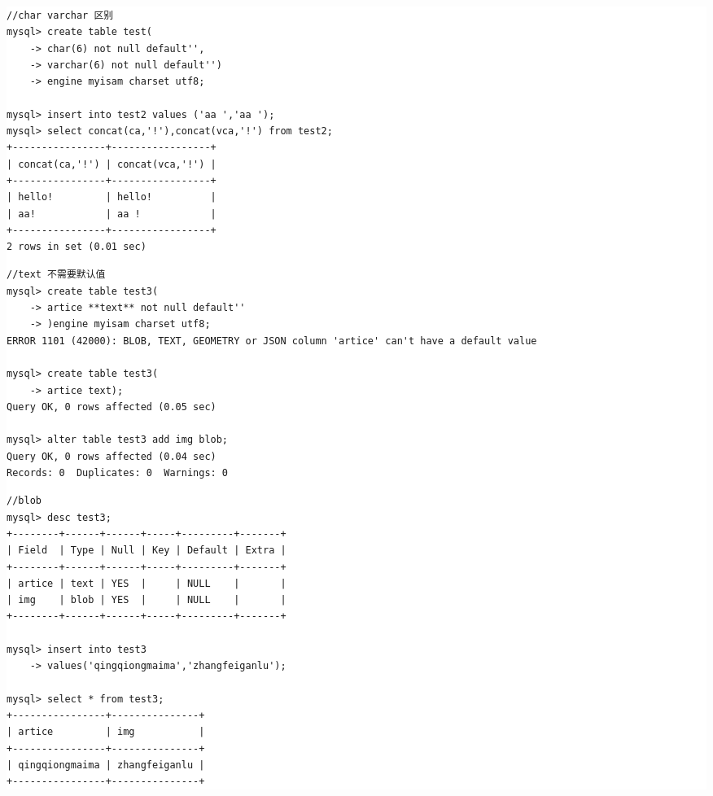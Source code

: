 ```
//char varchar 区别
mysql> create table test(
    -> char(6) not null default'',
    -> varchar(6) not null default'')
    -> engine myisam charset utf8;

mysql> insert into test2 values ('aa ','aa ');
mysql> select concat(ca,'!'),concat(vca,'!') from test2;
+----------------+-----------------+
| concat(ca,'!') | concat(vca,'!') |
+----------------+-----------------+
| hello!         | hello!          |
| aa!            | aa !            |
+----------------+-----------------+
2 rows in set (0.01 sec)
```

```
//text 不需要默认值
mysql> create table test3(
    -> artice **text** not null default''
    -> )engine myisam charset utf8;
ERROR 1101 (42000): BLOB, TEXT, GEOMETRY or JSON column 'artice' can't have a default value

mysql> create table test3(
    -> artice text);
Query OK, 0 rows affected (0.05 sec)

mysql> alter table test3 add img blob;
Query OK, 0 rows affected (0.04 sec)
Records: 0  Duplicates: 0  Warnings: 0
```

```
//blob
mysql> desc test3;
+--------+------+------+-----+---------+-------+
| Field  | Type | Null | Key | Default | Extra |
+--------+------+------+-----+---------+-------+
| artice | text | YES  |     | NULL    |       |
| img    | blob | YES  |     | NULL    |       |
+--------+------+------+-----+---------+-------+

mysql> insert into test3
    -> values('qingqiongmaima','zhangfeiganlu');

mysql> select * from test3;
+----------------+---------------+
| artice         | img           |
+----------------+---------------+
| qingqiongmaima | zhangfeiganlu |
+----------------+---------------+

```
